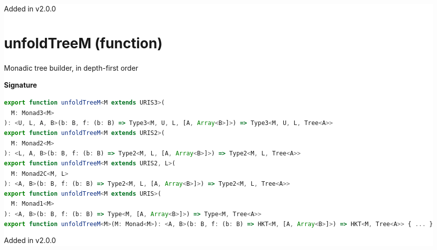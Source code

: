 Added in v2.0.0

# unfoldTreeM (function)

Monadic tree builder, in depth-first order

**Signature**

```ts
export function unfoldTreeM<M extends URIS3>(
  M: Monad3<M>
): <U, L, A, B>(b: B, f: (b: B) => Type3<M, U, L, [A, Array<B>]>) => Type3<M, U, L, Tree<A>>
export function unfoldTreeM<M extends URIS2>(
  M: Monad2<M>
): <L, A, B>(b: B, f: (b: B) => Type2<M, L, [A, Array<B>]>) => Type2<M, L, Tree<A>>
export function unfoldTreeM<M extends URIS2, L>(
  M: Monad2C<M, L>
): <A, B>(b: B, f: (b: B) => Type2<M, L, [A, Array<B>]>) => Type2<M, L, Tree<A>>
export function unfoldTreeM<M extends URIS>(
  M: Monad1<M>
): <A, B>(b: B, f: (b: B) => Type<M, [A, Array<B>]>) => Type<M, Tree<A>>
export function unfoldTreeM<M>(M: Monad<M>): <A, B>(b: B, f: (b: B) => HKT<M, [A, Array<B>]>) => HKT<M, Tree<A>> { ... }
```

Added in v2.0.0
